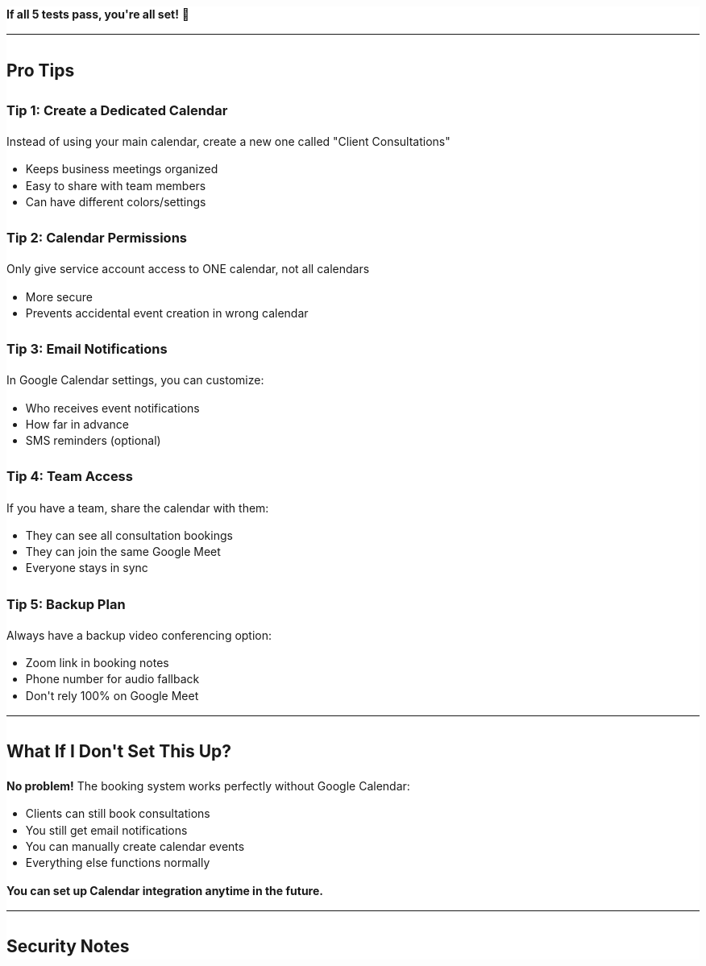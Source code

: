 **If all 5 tests pass, you're all set!** 🎉

---

## Pro Tips

### Tip 1: Create a Dedicated Calendar
Instead of using your main calendar, create a new one called "Client Consultations"
- Keeps business meetings organized
- Easy to share with team members
- Can have different colors/settings

### Tip 2: Calendar Permissions
Only give service account access to ONE calendar, not all calendars
- More secure
- Prevents accidental event creation in wrong calendar

### Tip 3: Email Notifications
In Google Calendar settings, you can customize:
- Who receives event notifications
- How far in advance
- SMS reminders (optional)

### Tip 4: Team Access
If you have a team, share the calendar with them:
- They can see all consultation bookings
- They can join the same Google Meet
- Everyone stays in sync

### Tip 5: Backup Plan
Always have a backup video conferencing option:
- Zoom link in booking notes
- Phone number for audio fallback
- Don't rely 100% on Google Meet

---

## What If I Don't Set This Up?

**No problem!** The booking system works perfectly without Google Calendar:
- Clients can still book consultations
- You still get email notifications
- You can manually create calendar events
- Everything else functions normally

**You can set up Calendar integration anytime in the future.**

---

## Security Notes
